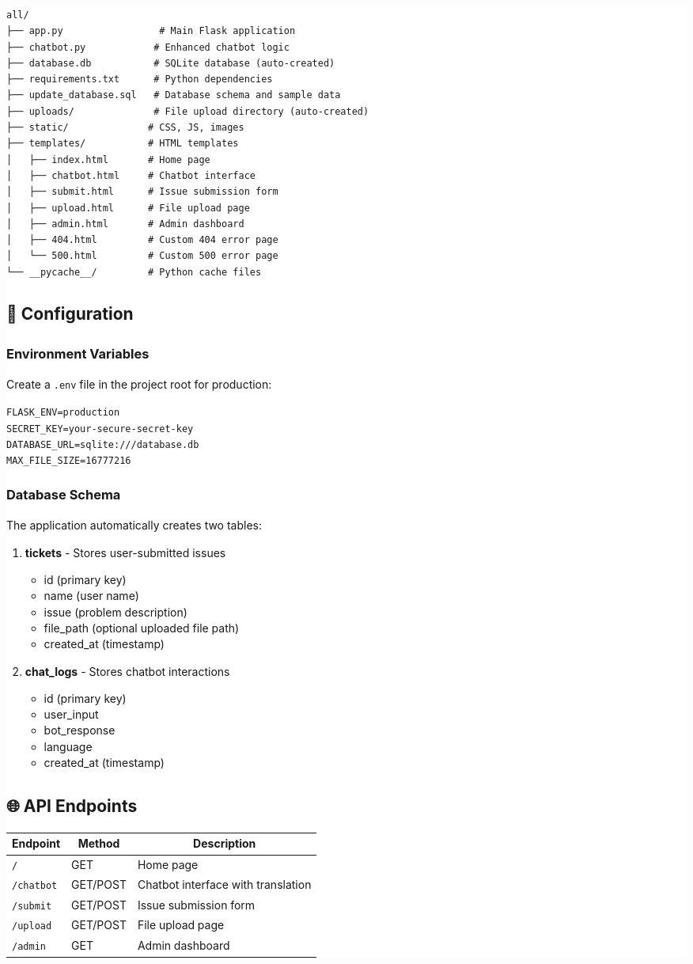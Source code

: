 ```
all/
├── app.py                 # Main Flask application
├── chatbot.py            # Enhanced chatbot logic
├── database.db           # SQLite database (auto-created)
├── requirements.txt      # Python dependencies
├── update_database.sql   # Database schema and sample data
├── uploads/              # File upload directory (auto-created)
├── static/              # CSS, JS, images
├── templates/           # HTML templates
│   ├── index.html       # Home page
│   ├── chatbot.html     # Chatbot interface
│   ├── submit.html      # Issue submission form
│   ├── upload.html      # File upload page
│   ├── admin.html       # Admin dashboard
│   ├── 404.html         # Custom 404 error page
│   └── 500.html         # Custom 500 error page
└── __pycache__/         # Python cache files
```

## 🔧 Configuration

### Environment Variables
Create a `.env` file in the project root for production:

```env
FLASK_ENV=production
SECRET_KEY=your-secure-secret-key
DATABASE_URL=sqlite:///database.db
MAX_FILE_SIZE=16777216
```

### Database Schema
The application automatically creates two tables:

1. **tickets** - Stores user-submitted issues
   - id (primary key)
   - name (user name)
   - issue (problem description)
   - file_path (optional uploaded file path)
   - created_at (timestamp)

2. **chat_logs** - Stores chatbot interactions
   - id (primary key)
   - user_input
   - bot_response
   - language
   - created_at (timestamp)

## 🌐 API Endpoints

| Endpoint | Method | Description |
|----------|--------|-------------|
| `/` | GET | Home page |
| `/chatbot` | GET/POST | Chatbot interface with translation |
| `/submit` | GET/POST | Issue submission form |
| `/upload` | GET/POST | File upload page |
| `/admin` | GET | Admin dashboard |
